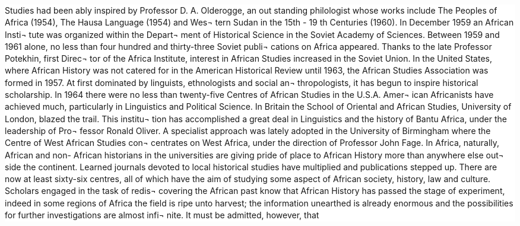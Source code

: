 Studies had been ably inspired by
Professor D. A. Olderogge, an out
standing philologist whose works
include The Peoples of Africa (1954),
The Hausa Language (1954) and Wes¬
tern Sudan in the 15th - 19 th Centuries
(1960).
In December 1959 an African Insti¬
tute was organized within the Depart¬
ment of Historical Science in the Soviet
Academy of Sciences. Between 1959
and 1961 alone, no less than four
hundred and thirty-three Soviet publi¬
cations on Africa appeared. Thanks to
the late Professor Potekhin, first Direc¬
tor of the Africa Institute, interest in
African Studies increased in the Soviet
Union.
In the United States, where African
History was not catered for in the
American Historical Review until 1963,
the African Studies Association was
formed in 1957. At first dominated by
linguists, ethnologists and social an¬
thropologists, it has begun to inspire
historical scholarship. In 1964 there
were no less than twenty-five Centres
of African Studies in the U.S.A. Amer¬
ican Africanists have achieved much,
particularly in Linguistics and Political
Science.
In Britain the School of Oriental
and African Studies, University of
London, blazed the trail. This institu¬
tion has accomplished a great deal in
Linguistics and the history of Bantu
Africa, under the leadership of Pro¬
fessor Ronald Oliver. A specialist
approach was lately adopted in the
University of Birmingham where the
Centre of West African Studies con¬
centrates on West Africa, under the
direction of Professor John Fage.
In Africa, naturally, African and non-
African historians in the universities
are giving pride of place to African
History more than anywhere else out¬
side the continent. Learned journals
devoted to local historical studies have
multiplied and publications stepped up.
There are now at least sixty-six
centres, all of which have the aim of
studying some aspect of African
society, history, law and culture.
Scholars engaged in the task of redis¬
covering the African past know that
African History has passed the stage
of experiment, indeed in some regions
of Africa the field is ripe unto harvest;
the information unearthed is already
enormous and the possibilities for
further investigations are almost infi¬
nite.
It must be admitted, however, that